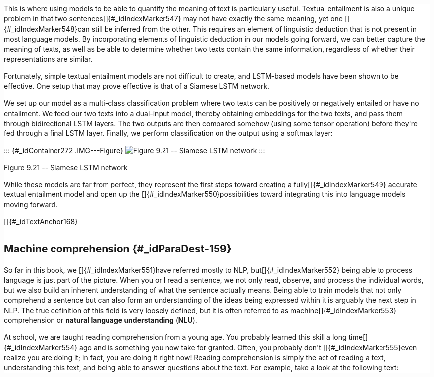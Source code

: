 This is where using models to be able to quantify the meaning of text is
particularly useful. Textual entailment is also a unique problem in that
two sentences[]{#_idIndexMarker547} may not have exactly the same
meaning, yet one []{#_idIndexMarker548}can still be inferred from the
other. This requires an element of linguistic deduction that is not
present in most language models. By incorporating elements of linguistic
deduction in our models going forward, we can better capture the meaning
of texts, as well as be able to determine whether two texts contain the
same information, regardless of whether their representations are
similar.

Fortunately, simple textual entailment models are not difficult to
create, and LSTM-based models have been shown to be effective. One setup
that may prove effective is that of a Siamese LSTM network.

We set up our model as a multi-class classification problem where two
texts can be positively or negatively entailed or have no entailment. We
feed our two texts into a dual-input model, thereby obtaining embeddings
for the two texts, and pass them through bidirectional LSTM layers. The
two outputs are then compared somehow (using some tensor operation)
before they\'re fed through a final LSTM layer. Finally, we perform
classification on the output using a softmax layer:

<div>

::: {#_idContainer272 .IMG---Figure}
![Figure 9.21 -- Siamese LSTM network ](3_files/B12365_09_21.jpg)
:::

</div>

Figure 9.21 -- Siamese LSTM network

While these models are far from perfect, they represent the first steps
toward creating a fully[]{#_idIndexMarker549} accurate textual
entailment model and open up the []{#_idIndexMarker550}possibilities
toward integrating this into language models moving forward.

[]{#_idTextAnchor168}

Machine comprehension {#_idParaDest-159}
---------------------

So far in this book, we []{#_idIndexMarker551}have referred mostly to
NLP, but[]{#_idIndexMarker552} being able to process language is just
part of the picture. When you or I read a sentence, we not only read,
observe, and process the individual words, but we also build an inherent
understanding of what the sentence actually means. Being able to train
models that not only comprehend a sentence but can also form an
understanding of the ideas being expressed within it is arguably the
next step in NLP. The true definition of this field is very loosely
defined, but it is often referred to as machine[]{#_idIndexMarker553}
comprehension or **natural language understanding** (**NLU**).

At school, we are taught reading comprehension from a young age. You
probably learned this skill a long time[]{#_idIndexMarker554} ago and is
something you now take for granted. Often, you probably don\'t
[]{#_idIndexMarker555}even realize you are doing it; in fact, you are
doing it right now! Reading comprehension is simply the act of reading a
text, understanding this text, and being able to answer questions about
the text. For example, take a look at the following text:

